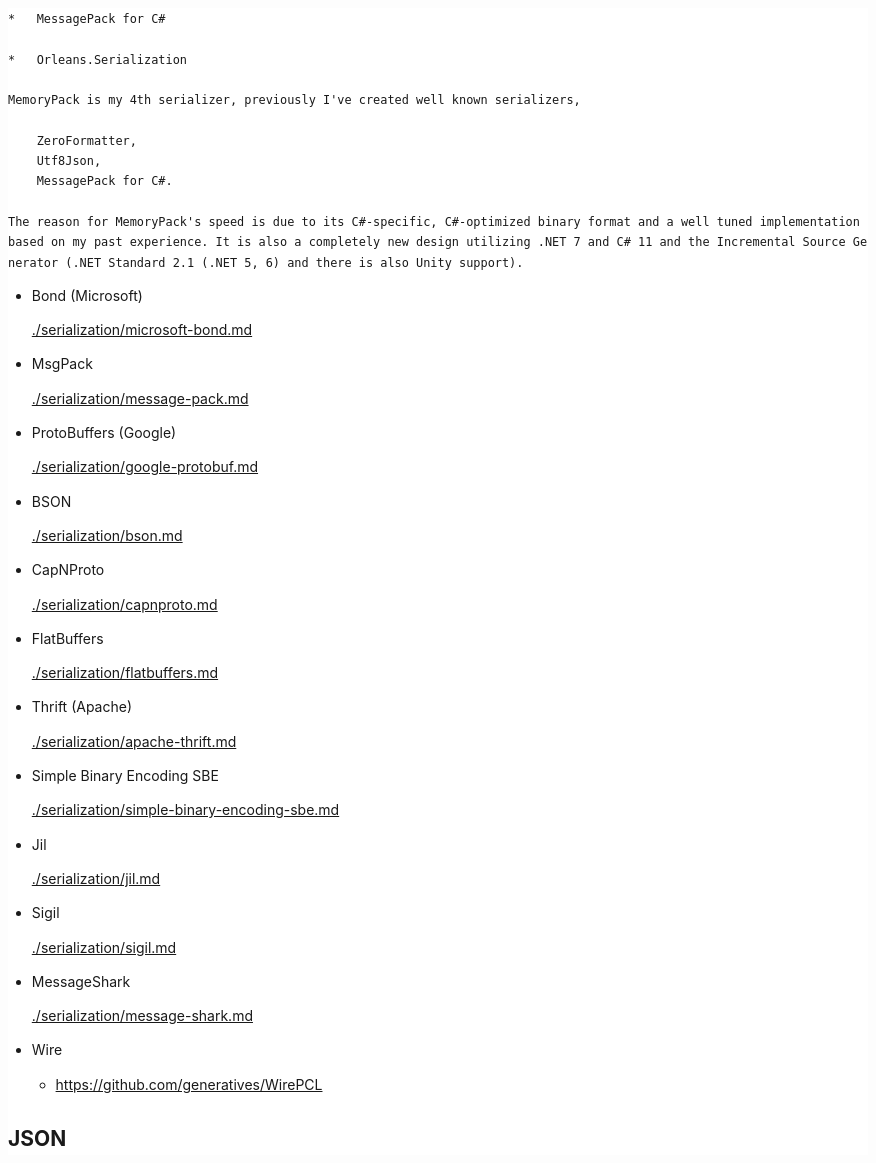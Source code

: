     *   MessagePack for C#

    *   Orleans.Serialization

    MemoryPack is my 4th serializer, previously I've created well known serializers, 
    
        ZeroFormatter, 
        Utf8Json, 
        MessagePack for C#. 
        
    The reason for MemoryPack's speed is due to its C#-specific, C#-optimized binary format and a well tuned implementation based on my past experience. It is also a completely new design utilizing .NET 7 and C# 11 and the Incremental Source Generator (.NET Standard 2.1 (.NET 5, 6) and there is also Unity support).

*   Bond (Microsoft)

    [./serialization/microsoft-bond.md](./serialization/microsoft-bond.md) 
    
*   MsgPack
    
    [./serialization/message-pack.md](./serialization/message-pack.md)

*   ProtoBuffers (Google)

    [./serialization/google-protobuf.md](./serialization/google-protobuf.md)

*   BSON

    [./serialization/bson.md](./serialization/bson.md)

*   CapNProto

    [./serialization/capnproto.md](./serialization/capnproto.md)

*   FlatBuffers

    [./serialization/flatbuffers.md](./serialization/flatbuffers.md)

*   Thrift (Apache)

    [./serialization/apache-thrift.md](./serialization/apache-thrift.md)    

*   Simple Binary Encoding SBE

    [./serialization/simple-binary-encoding-sbe.md](./serialization/simple-binary-encoding-sbe.md)

*   Jil

    [./serialization/jil.md](./serialization/jil.md)

*   Sigil

    [./serialization/sigil.md](./serialization/sigil.md)

*   MessageShark

    [./serialization/message-shark.md](./serialization/message-shark.md)
    
*   Wire

    *   https://github.com/generatives/WirePCL
    

## JSON
